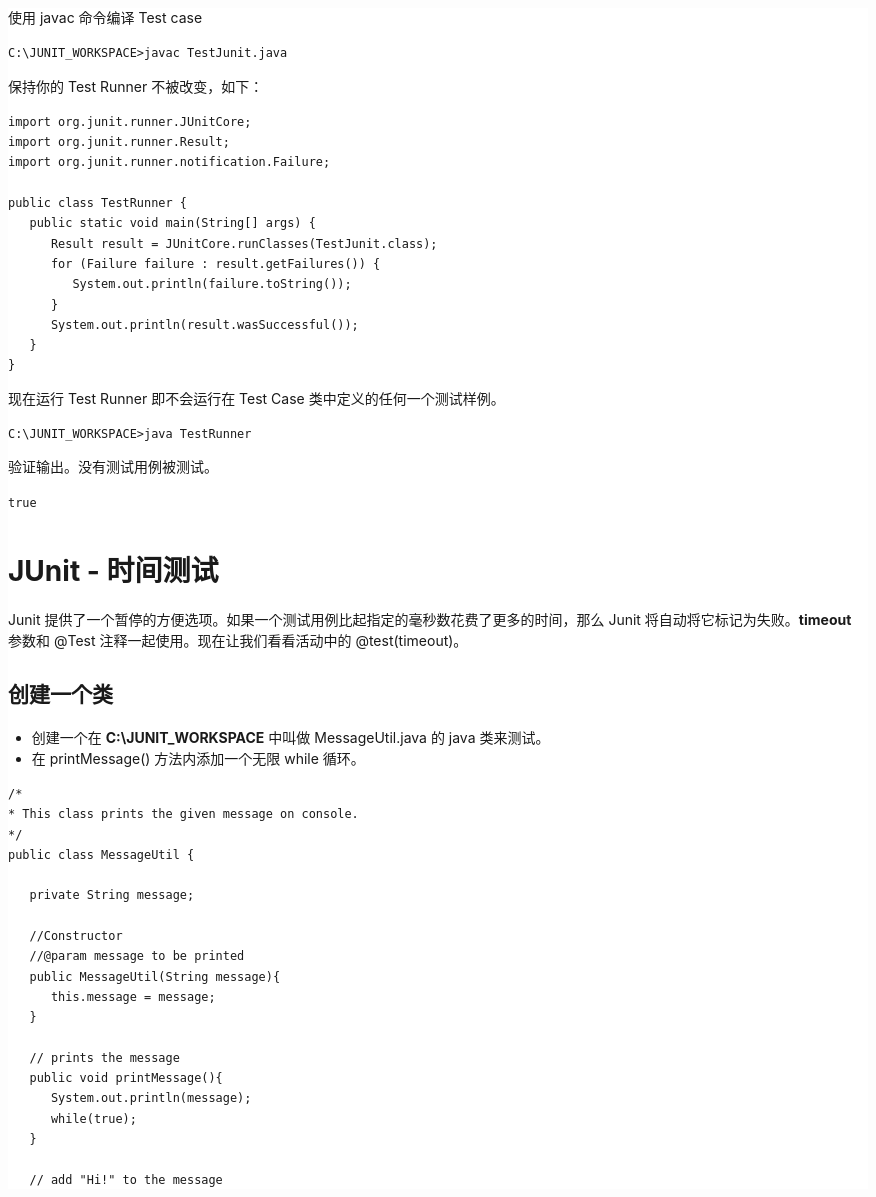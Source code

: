使用 javac 命令编译 Test case

```
C:\JUNIT_WORKSPACE>javac TestJunit.java
```

保持你的 Test Runner 不被改变，如下：

```
import org.junit.runner.JUnitCore;
import org.junit.runner.Result;
import org.junit.runner.notification.Failure;

public class TestRunner {
   public static void main(String[] args) {
      Result result = JUnitCore.runClasses(TestJunit.class);
      for (Failure failure : result.getFailures()) {
         System.out.println(failure.toString());
      }
      System.out.println(result.wasSuccessful());
   }
}
```

现在运行 Test Runner 即不会运行在 Test Case 类中定义的任何一个测试样例。

```
C:\JUNIT_WORKSPACE>java TestRunner
```

验证输出。没有测试用例被测试。

```
true
```



# JUnit - 时间测试

Junit 提供了一个暂停的方便选项。如果一个测试用例比起指定的毫秒数花费了更多的时间，那么 Junit 将自动将它标记为失败。**timeout** 参数和 @Test 注释一起使用。现在让我们看看活动中的 @test(timeout)。

## 创建一个类

- 创建一个在 **C:\JUNIT_WORKSPACE** 中叫做 MessageUtil.java 的 java 类来测试。
- 在 printMessage() 方法内添加一个无限 while 循环。

```
/*
* This class prints the given message on console.
*/
public class MessageUtil {

   private String message;

   //Constructor
   //@param message to be printed
   public MessageUtil(String message){
      this.message = message; 
   }

   // prints the message
   public void printMessage(){
      System.out.println(message);
      while(true);
   }   

   // add "Hi!" to the message
```